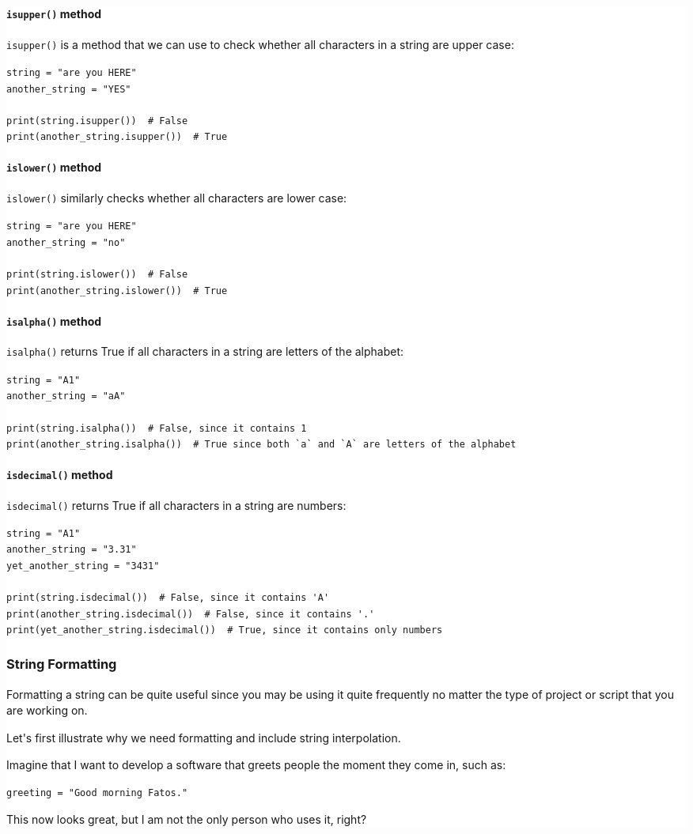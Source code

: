 
#### `isupper()` method

`isupper()` is a method that we can use to check whether all characters in a string are upper case:

    string = "are you HERE"
    another_string = "YES"
    
    print(string.isupper())  # False
    print(another_string.isupper())  # True
    

#### `islower()` method

`islower()` similarly checks whether all characters are lower case:

    string = "are you HERE"
    another_string = "no"
    
    print(string.islower())  # False
    print(another_string.islower())  # True
    

#### `isalpha()` method

`isalpha()` returns True if all characters in a string are letters of the alphabet:

    string = "A1"
    another_string = "aA"
    
    print(string.isalpha())  # False, since it contains 1
    print(another_string.isalpha())  # True since both `a` and `A` are letters of the alphabet
    

#### `isdecimal()` method

`isdecimal()` returns True if all characters in a string are numbers:

    string = "A1"
    another_string = "3.31"
    yet_another_string = "3431"
    
    print(string.isdecimal())  # False, since it contains 'A'
    print(another_string.isdecimal())  # False, since it contains '.'
    print(yet_another_string.isdecimal())  # True, since it contains only numbers
    

### String Formatting

Formatting a string can be quite useful since you may be using it quite frequently no matter the type of project or script that you are working on.

Let's first illustrate why we need formatting and include string interpolation.

Imagine that I want to develop a software that greets people the moment they come in, such as:

    greeting = "Good morning Fatos."
    

This now looks great, but I am not the only person who uses it, right?

